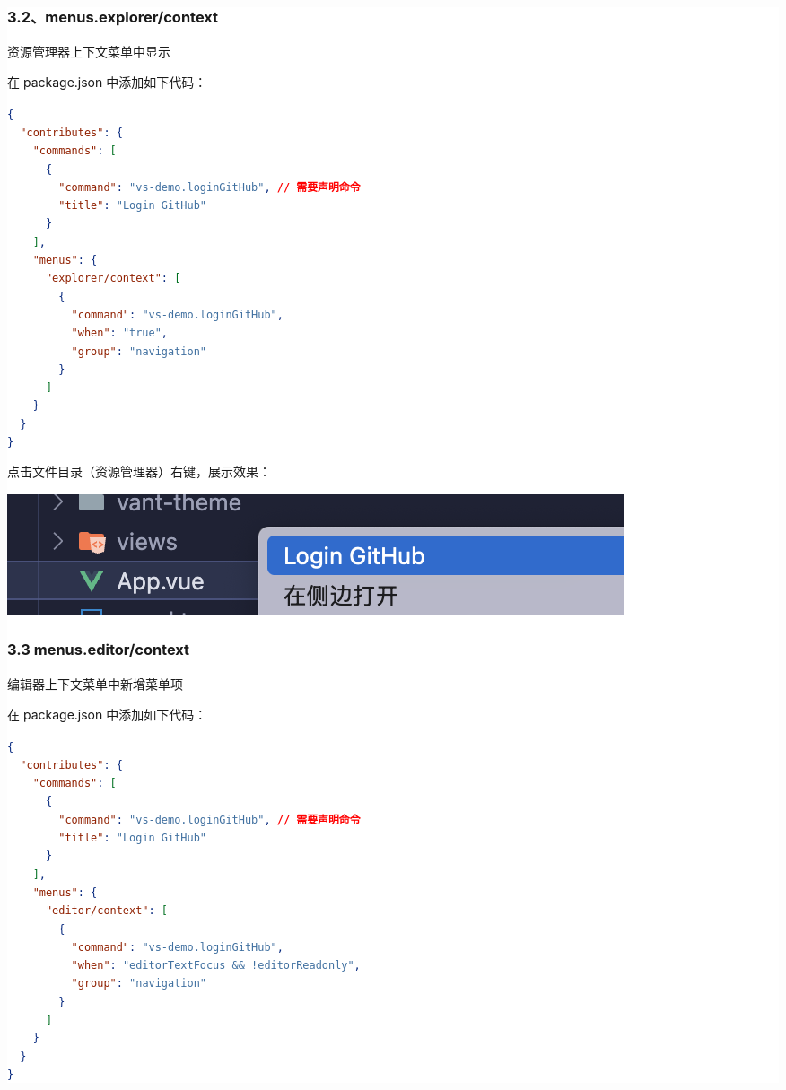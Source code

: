### 3.2、menus.explorer/context

资源管理器上下文菜单中显示

在 package.json 中添加如下代码：

```json
{
  "contributes": {
    "commands": [
      {
        "command": "vs-demo.loginGitHub", // 需要声明命令
        "title": "Login GitHub"
      }
    ],
    "menus": {
      "explorer/context": [
        {
          "command": "vs-demo.loginGitHub",
          "when": "true",
          "group": "navigation"
        }
      ]
    }
  }
}
```

点击文件目录（资源管理器）右键，展示效果：

![](./img/09-explorer:context.png)

### 3.3 menus.editor/context

编辑器上下文菜单中新增菜单项

在 package.json 中添加如下代码：

```json
{
  "contributes": {
    "commands": [
      {
        "command": "vs-demo.loginGitHub", // 需要声明命令
        "title": "Login GitHub"
      }
    ],
    "menus": {
      "editor/context": [
        {
          "command": "vs-demo.loginGitHub",
          "when": "editorTextFocus && !editorReadonly",
          "group": "navigation"
        }
      ]
    }
  }
}
```
